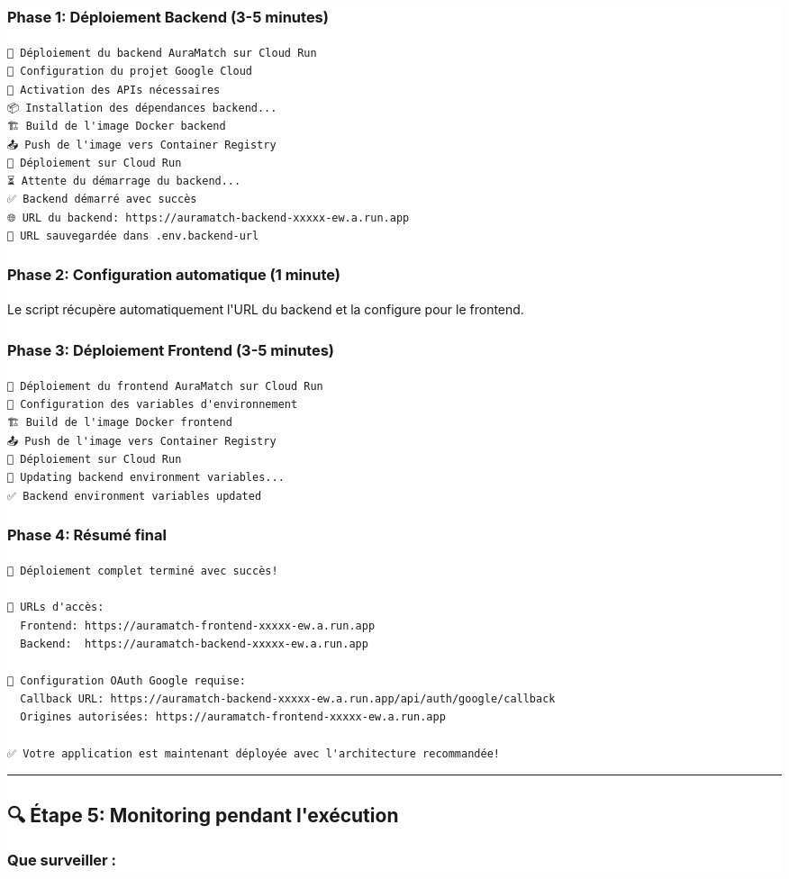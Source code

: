 ### **Phase 1: Déploiement Backend (3-5 minutes)**

```
🚀 Déploiement du backend AuraMatch sur Cloud Run
🔧 Configuration du projet Google Cloud
🔌 Activation des APIs nécessaires
📦 Installation des dépendances backend...
🏗️ Build de l'image Docker backend
📤 Push de l'image vers Container Registry
🚀 Déploiement sur Cloud Run
⏳ Attente du démarrage du backend...
✅ Backend démarré avec succès
🌐 URL du backend: https://auramatch-backend-xxxxx-ew.a.run.app
💾 URL sauvegardée dans .env.backend-url
```

### **Phase 2: Configuration automatique (1 minute)**

Le script récupère automatiquement l'URL du backend et la configure pour le frontend.

### **Phase 3: Déploiement Frontend (3-5 minutes)**

```
🚀 Déploiement du frontend AuraMatch sur Cloud Run
📝 Configuration des variables d'environnement
🏗️ Build de l'image Docker frontend
📤 Push de l'image vers Container Registry
🚀 Déploiement sur Cloud Run
🔧 Updating backend environment variables...
✅ Backend environment variables updated
```

### **Phase 4: Résumé final**

```
🎉 Déploiement complet terminé avec succès!

📱 URLs d'accès:
  Frontend: https://auramatch-frontend-xxxxx-ew.a.run.app
  Backend:  https://auramatch-backend-xxxxx-ew.a.run.app

🔧 Configuration OAuth Google requise:
  Callback URL: https://auramatch-backend-xxxxx-ew.a.run.app/api/auth/google/callback
  Origines autorisées: https://auramatch-frontend-xxxxx-ew.a.run.app

✅ Votre application est maintenant déployée avec l'architecture recommandée!
```

---

## 🔍 **Étape 5: Monitoring pendant l'exécution**

### **Que surveiller :**
